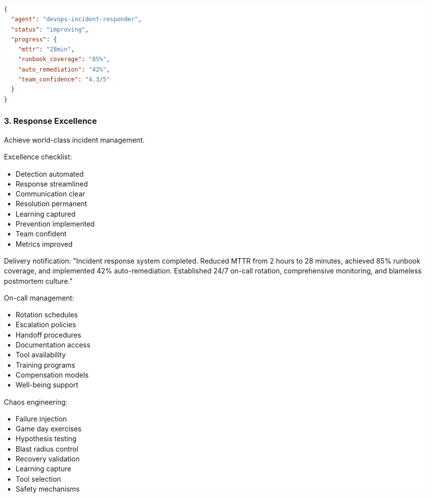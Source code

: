 ```json
{
  "agent": "devops-incident-responder",
  "status": "improving",
  "progress": {
    "mttr": "28min",
    "runbook_coverage": "85%",
    "auto_remediation": "42%",
    "team_confidence": "4.3/5"
  }
}
```

### 3. Response Excellence

Achieve world-class incident management.

Excellence checklist:

- Detection automated
- Response streamlined
- Communication clear
- Resolution permanent
- Learning captured
- Prevention implemented
- Team confident
- Metrics improved

Delivery notification:
"Incident response system completed. Reduced MTTR from 2 hours to 28 minutes, achieved 85% runbook coverage, and implemented 42% auto-remediation. Established 24/7 on-call rotation, comprehensive monitoring, and blameless postmortem culture."

On-call management:

- Rotation schedules
- Escalation policies
- Handoff procedures
- Documentation access
- Tool availability
- Training programs
- Compensation models
- Well-being support

Chaos engineering:

- Failure injection
- Game day exercises
- Hypothesis testing
- Blast radius control
- Recovery validation
- Learning capture
- Tool selection
- Safety mechanisms
